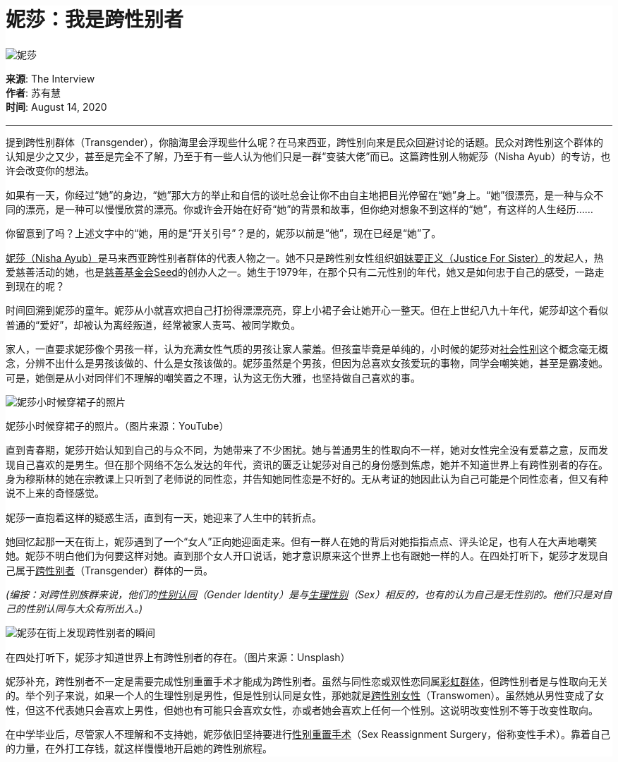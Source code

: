 # 妮莎：我是跨性别者

![妮莎](https://theinterview.asia/wp-content/uploads/2020/07/妮莎.png)

**来源**: The Interview  
**作者**: 苏有慧  
**时间**: August 14, 2020

---

提到跨性别群体（Transgender），你脑海里会浮现些什么呢？在马来西亚，跨性别向来是民众回避讨论的话题。民众对跨性别这个群体的认知是少之又少，甚至是完全不了解，乃至于有一些人认为他们只是一群“变装大佬”而已。这篇跨性别人物妮莎（Nisha Ayub）的专访，也许会改变你的想法。

如果有一天，你经过“她”的身边，“她”那大方的举止和自信的谈吐总会让你不由自主地把目光停留在“她”身上。“她”很漂亮，是一种与众不同的漂亮，是一种可以慢慢欣赏的漂亮。你或许会开始在好奇“她”的背景和故事，但你绝对想象不到这样的“她”，有这样的人生经历……

你留意到了吗？上述文字中的“她，用的是“开关引号”？是的，妮莎以前是“他”，现在已经是“她”了。

[妮莎（Nisha Ayub）](https://www.facebook.com/profile.php?id=100010681088427)是马来西亚跨性别者群体的代表人物之一。她不只是跨性别女性组织[姐妹要正义（Justice For Sister）](https://justiceforsisters.wordpress.com/)的发起人，热爱慈善活动的她，也是[慈善基金会Seed](https://seedfoundation.com.my/)的创办人之一。她生于1979年，在那个只有二元性别的年代，她又是如何忠于自己的感受，一路走到现在的呢？

时间回溯到妮莎的童年。妮莎从小就喜欢把自己打扮得漂漂亮亮，穿上小裙子会让她开心一整天。但在上世纪八九十年代，妮莎却这个看似普通的“爱好”，却被认为离经叛道，经常被家人责骂、被同学欺负。

家人，一直要求妮莎像个男孩一样，认为充满女性气质的男孩让家人蒙羞。但孩童毕竟是单纯的，小时候的妮莎对[社会性别](https://wiki.mbalib.com/wiki/%E7%A4%BE%E4%BC%9A%E6%80%A7%E5%88%AB)这个概念毫无概念，分辨不出什么是男孩该做的、什么是女孩该做的。妮莎虽然是个男孩，但因为总喜欢女孩爱玩的事物，同学会嘲笑她，甚至是霸凌她。可是，她倒是从小对同伴们不理解的嘲笑置之不理，认为这无伤大雅，也坚持做自己喜欢的事。

![妮莎小时候穿裙子的照片](https://theinterview.asia/wp-content/uploads/2020/07/Nisha-Ayub.png)

妮莎小时候穿裙子的照片。（图片来源：YouTube）

直到青春期，妮莎开始认知到自己的与众不同，为她带来了不少困扰。她与普通男生的性取向不一样，她对女性完全没有爱慕之意，反而发现自己喜欢的是男生。但在那个网络不怎么发达的年代，资讯的匮乏让妮莎对自己的身份感到焦虑，她并不知道世界上有跨性别者的存在。身为穆斯林的她在宗教课上只听到了老师说的同性恋，并告知她同性恋是不好的。无从考证的她因此认为自己可能是个同性恋者，但又有种说不上来的奇怪感觉。

妮莎一直抱着这样的疑惑生活，直到有一天，她迎来了人生中的转折点。

她回忆起那一天在街上，妮莎遇到了一个“女人”正向她迎面走来。但有一群人在她的背后对她指指点点、评头论足，也有人在大声地嘲笑她。妮莎不明白他们为何要这样对她。直到那个女人开口说话，她才意识原来这个世界上也有跟她一样的人。在四处打听下，妮莎才发现自己属于[跨性别者](https://zh.wikipedia.org/wiki/%E8%B7%A8%E6%80%A7%E5%88%A5)（Transgender）群体的一员。

_(编按：对跨性别族群来说，他们的[性别认同](https://baike.baidu.com/item/%E6%80%A7%E5%88%A5%E8%AE%A4%E5%90%8C)（Gender Identity）是与[生理性别](https://baike.baidu.com/item/%E6%80%A7%E5%88%A5/500566)（Sex）相反的，也有的认为自己是无性别的。他们只是对自己的性别认同与大众有所出入。)_

![妮莎在街上发现跨性别者的瞬间](https://theinterview.asia/wp-content/uploads/2020/07/sharon-mccutcheon-9J1NuJ7Dgz4-unsplash.jpg)

在四处打听下，妮莎才知道世界上有跨性别者的存在。（图片来源：Unsplash）

妮莎补充，跨性别者不一定是需要完成性别重置手术才能成为跨性别者。虽然与同性恋或双性恋同属[彩虹群体](https://zhuanlan.zhihu.com/p/144597525)，但跨性别者是与性取向无关的。举个列子来说，如果一个人的生理性别是男性，但是性别认同是女性，那她就是[跨性别女性](https://zh.wikipedia.org/zh-my/跨性別女性)（Transwomen）。虽然她从男性变成了女性，但这不代表她只会喜欢上男性，但她也有可能只会喜欢女性，亦或者她会喜欢上任何一个性别。这说明改变性别不等于改变性取向。

在中学毕业后，尽管家人不理解和不支持她，妮莎依旧坚持要进行[性别重置手术](https://zh.wikipedia.org/wiki/%E6%80%A7%E5%88%A5%E9%87%8D%E7%BD%AE%E6%89%8B%E8%A1%93)（Sex Reassignment Surgery，俗称变性手术）。靠着自己的力量，在外打工存钱，就这样慢慢地开启她的跨性别旅程。

